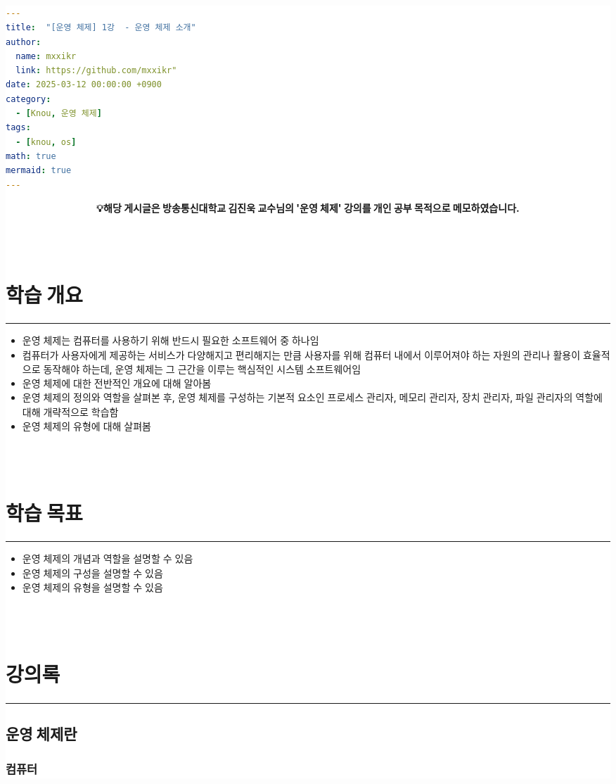 ```yaml
---
title:  "[운영 체제] 1강  - 운영 체제 소개"
author:
  name: mxxikr
  link: https://github.com/mxxikr"
date: 2025-03-12 00:00:00 +0900
category:
  - [Knou, 운영 체제]
tags:
  - [knou, os]
math: true
mermaid: true
---
```


**<center>💡해당 게시글은 방송통신대학교 김진욱 교수님의 '운영 체제' 강의를 개인 공부 목적으로 메모하였습니다. </center>**

<br/><br/>

# 학습 개요

---

- 운영 체제는 컴퓨터를 사용하기 위해 반드시 필요한 소프트웨어 중 하나임
- 컴퓨터가 사용자에게 제공하는 서비스가 다양해지고 편리해지는 만큼 사용자를 위해 컴퓨터 내에서 이루어져야 하는 자원의 관리나 활용이 효율적으로 동작해야 하는데, 운영 체제는 그 근간을 이루는 핵심적인 시스템 소프트웨어임
- 운영 체제에 대한 전반적인 개요에 대해 알아봄
- 운영 체제의 정의와 역할을 살펴본 후, 운영 체제를 구성하는 기본적 요소인 프로세스 관리자, 메모리 관리자, 장치 관리자, 파일 관리자의 역할에 대해 개략적으로 학습함
- 운영 체제의 유형에 대해 살펴봄

<br/><br/>

# 학습 목표

---

- 운영 체제의 개념과 역할을 설명할 수 있음
- 운영 체제의 구성을 설명할 수 있음
- 운영 체제의 유형을 설명할 수 있음

<br/><br/>

# 강의록

---

## 운영 체제란

### 컴퓨터
